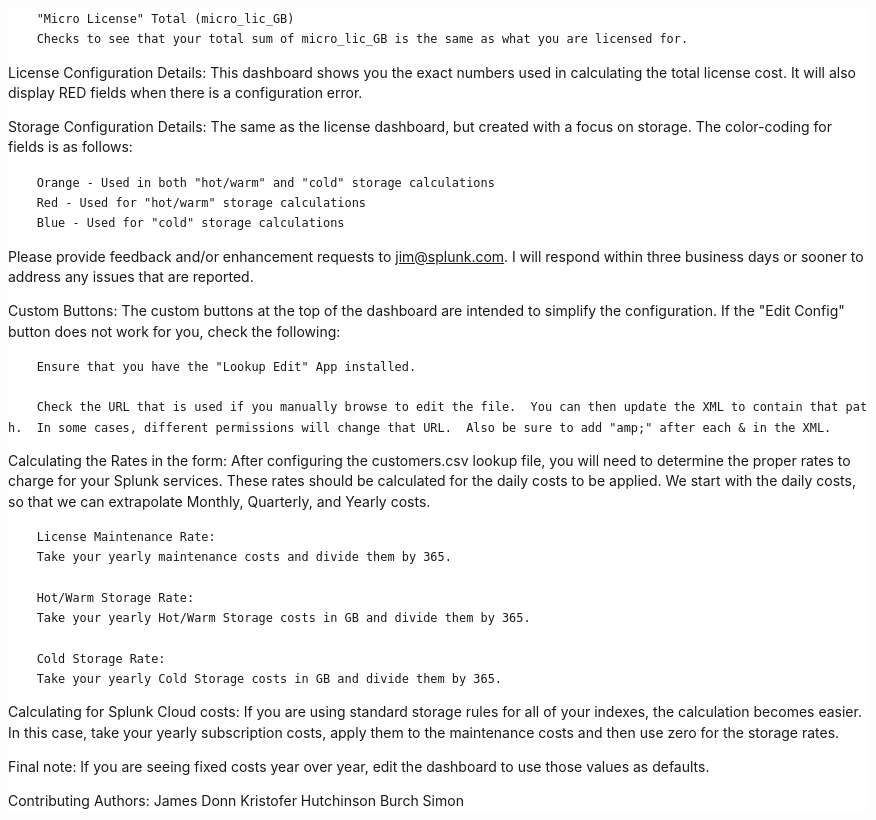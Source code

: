         "Micro License" Total (micro_lic_GB)
        Checks to see that your total sum of micro_lic_GB is the same as what you are licensed for.

License Configuration Details:
This dashboard shows you the exact numbers used in calculating the total license cost.  It will also display RED fields when there is a configuration error.

Storage Configuration Details:
The same as the license dashboard, but created with a focus on storage.  The color-coding for fields is as follows:

        Orange - Used in both "hot/warm" and "cold" storage calculations
        Red - Used for "hot/warm" storage calculations
        Blue - Used for "cold" storage calculations

Please provide feedback and/or enhancement requests to jim@splunk.com.  I will respond within three business days or sooner to address any issues that are reported.  


Custom Buttons:
The custom buttons at the top of the dashboard are intended to simplify the configuration.  If the "Edit Config" button does not work for you, check the following:

        Ensure that you have the "Lookup Edit" App installed.

        Check the URL that is used if you manually browse to edit the file.  You can then update the XML to contain that path.  In some cases, different permissions will change that URL.  Also be sure to add "amp;" after each & in the XML.


Calculating the Rates in the form:
After configuring the customers.csv lookup file, you will need to determine the proper rates to charge for your Splunk services.  These rates should be calculated for the daily costs to be applied.  We start with the daily costs, so that we can extrapolate Monthly, Quarterly, and Yearly costs.

        License Maintenance Rate:
        Take your yearly maintenance costs and divide them by 365.

        Hot/Warm Storage Rate:
        Take your yearly Hot/Warm Storage costs in GB and divide them by 365.

        Cold Storage Rate:
        Take your yearly Cold Storage costs in GB and divide them by 365.


Calculating for Splunk Cloud costs:
If you are using standard storage rules for all of your indexes, the calculation becomes easier.  In this case, take your yearly subscription costs, apply them to the maintenance costs and then use zero for the storage rates.

Final note:
If you are seeing fixed costs year over year, edit the dashboard to use those values as defaults.


Contributing Authors:
James Donn
Kristofer Hutchinson
Burch Simon


